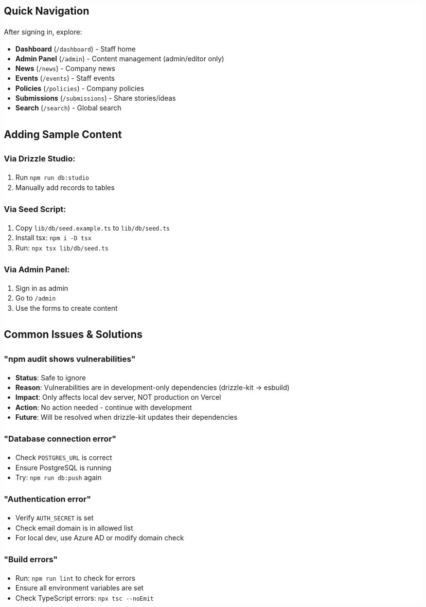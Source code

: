 ## Quick Navigation

After signing in, explore:

- **Dashboard** (`/dashboard`) - Staff home
- **Admin Panel** (`/admin`) - Content management (admin/editor only)
- **News** (`/news`) - Company news
- **Events** (`/events`) - Staff events
- **Policies** (`/policies`) - Company policies
- **Submissions** (`/submissions`) - Share stories/ideas
- **Search** (`/search`) - Global search

## Adding Sample Content

### Via Drizzle Studio:
1. Run `npm run db:studio`
2. Manually add records to tables

### Via Seed Script:
1. Copy `lib/db/seed.example.ts` to `lib/db/seed.ts`
2. Install tsx: `npm i -D tsx`
3. Run: `npx tsx lib/db/seed.ts`

### Via Admin Panel:
1. Sign in as admin
2. Go to `/admin`
3. Use the forms to create content

## Common Issues & Solutions

### "npm audit shows vulnerabilities"
- **Status**: Safe to ignore
- **Reason**: Vulnerabilities are in development-only dependencies (drizzle-kit → esbuild)
- **Impact**: Only affects local dev server, NOT production on Vercel
- **Action**: No action needed - continue with development
- **Future**: Will be resolved when drizzle-kit updates their dependencies

### "Database connection error"
- Check `POSTGRES_URL` is correct
- Ensure PostgreSQL is running
- Try: `npm run db:push` again

### "Authentication error"
- Verify `AUTH_SECRET` is set
- Check email domain is in allowed list
- For local dev, use Azure AD or modify domain check

### "Build errors"
- Run: `npm run lint` to check for errors
- Ensure all environment variables are set
- Check TypeScript errors: `npx tsc --noEmit`
